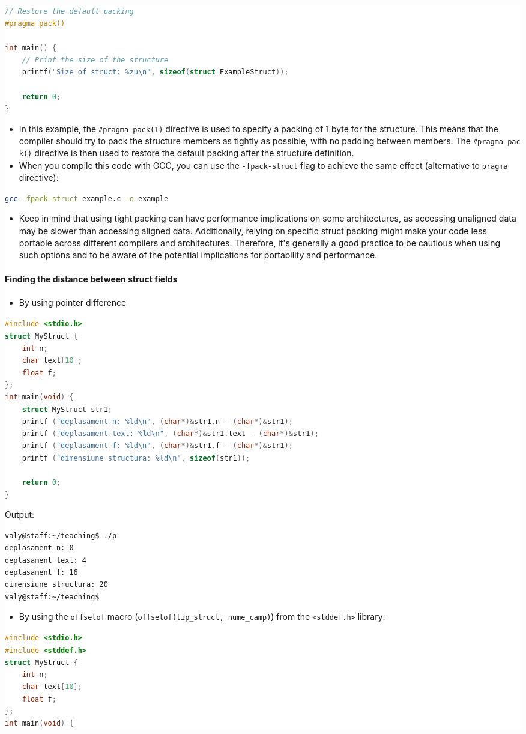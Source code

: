 ```C
// Restore the default packing
#pragma pack()

int main() {
    // Print the size of the structure
    printf("Size of struct: %zu\n", sizeof(struct ExampleStruct));

    return 0;
}
```
- In this example, the `#pragma pack(1)` directive is used to specify a packing of 1 byte for the structure. This means that the compiler should try to pack the structure members as tightly as possible, with no padding between members. The `#pragma pack()` directive is then used to restore the default packing after the structure definition.
- When you compile this code with GCC, you can use the `-fpack-struct` flag to achieve the same effect (alternative to ``pragma`` directive):
```Bash
gcc -fpack-struct example.c -o example
```
- Keep in mind that using tight packing can have performance implications on some architectures, as accessing unaligned data may be slower than accessing aligned data. Additionally, relying on specific struct packing might make your code less portable across different compilers and architectures. Therefore, it's generally a good practice to be cautious when using such options and to be aware of the potential implications for portability and performance.
#### Finding the distance between struct fields
- By using pointer difference
```C
#include <stdio.h> 
struct MyStruct { 
	int n; 
	char text[10]; 
	float f; 
}; 
int main(void) { 
	struct MyStruct str1; 
	printf ("deplasament n: %ld\n", (char*)&str1.n - (char*)&str1); 
	printf ("deplasament text: %ld\n", (char*)&str1.text - (char*)&str1); 
	printf ("deplasament f: %ld\n", (char*)&str1.f - (char*)&str1); 
	printf ("dimensiune structura: %ld\n", sizeof(str1)); 
	
	return 0; 
}

```
Output:
```Bash
valy@staff:~/teaching$ ./p 
deplasament n: 0 
deplasament text: 4 
deplasament f: 16 
dimensiune structura: 20 
valy@staff:~/teaching$
```
- By using the ``offsetof`` macro (``offsetof(tip_struct, nume_camp)``) from the ``<stddef.h>`` library:
```C
#include <stdio.h> 
#include <stddef.h> 
struct MyStruct { 
	int n; 
	char text[10]; 
	float f; 
}; 
int main(void) { 
```